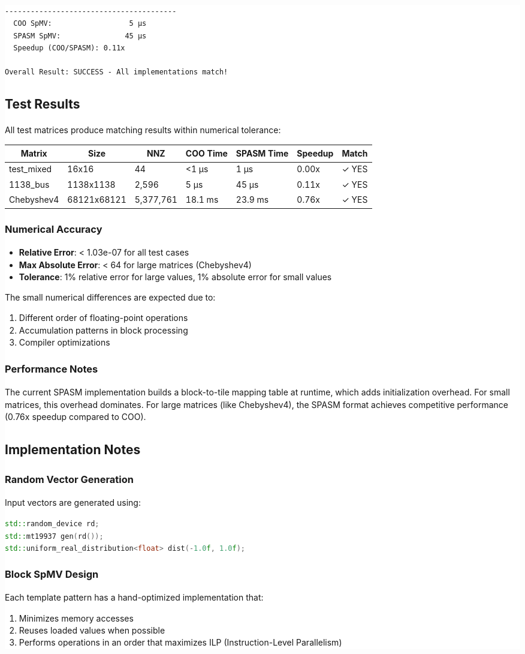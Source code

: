 ```
----------------------------------------
  COO SpMV:                  5 μs
  SPASM SpMV:               45 μs
  Speedup (COO/SPASM): 0.11x

Overall Result: SUCCESS - All implementations match!
```

## Test Results

All test matrices produce matching results within numerical tolerance:

| Matrix | Size | NNZ | COO Time | SPASM Time | Speedup | Match |
|--------|------|-----|----------|------------|---------|-------|
| test_mixed | 16x16 | 44 | <1 μs | 1 μs | 0.00x | ✓ YES |
| 1138_bus | 1138x1138 | 2,596 | 5 μs | 45 μs | 0.11x | ✓ YES |
| Chebyshev4 | 68121x68121 | 5,377,761 | 18.1 ms | 23.9 ms | 0.76x | ✓ YES |

### Numerical Accuracy

- **Relative Error**: < 1.03e-07 for all test cases
- **Max Absolute Error**: < 64 for large matrices (Chebyshev4)
- **Tolerance**: 1% relative error for large values, 1% absolute error for small values

The small numerical differences are expected due to:
1. Different order of floating-point operations
2. Accumulation patterns in block processing
3. Compiler optimizations

### Performance Notes

The current SPASM implementation builds a block-to-tile mapping table at runtime, which adds initialization overhead. For small matrices, this overhead dominates. For large matrices (like Chebyshev4), the SPASM format achieves competitive performance (0.76x speedup compared to COO).

## Implementation Notes

### Random Vector Generation

Input vectors are generated using:
```cpp
std::random_device rd;
std::mt19937 gen(rd());
std::uniform_real_distribution<float> dist(-1.0f, 1.0f);
```

### Block SpMV Design

Each template pattern has a hand-optimized implementation that:
1. Minimizes memory accesses
2. Reuses loaded values when possible
3. Performs operations in an order that maximizes ILP (Instruction-Level Parallelism)
